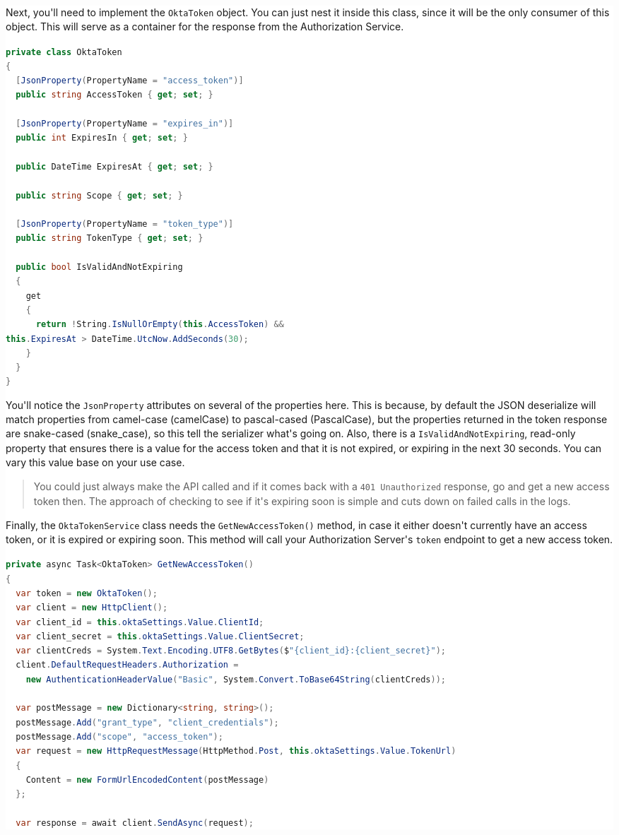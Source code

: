 Next, you'll need to implement the `OktaToken` object. You can just nest it inside this class, since it will be the only consumer of this object. This will serve as a container for the response from the Authorization Service.

```cs
private class OktaToken
{
  [JsonProperty(PropertyName = "access_token")]
  public string AccessToken { get; set; }

  [JsonProperty(PropertyName = "expires_in")]
  public int ExpiresIn { get; set; }

  public DateTime ExpiresAt { get; set; }

  public string Scope { get; set; }

  [JsonProperty(PropertyName = "token_type")]
  public string TokenType { get; set; }

  public bool IsValidAndNotExpiring
  {
    get
    {
      return !String.IsNullOrEmpty(this.AccessToken) &&
this.ExpiresAt > DateTime.UtcNow.AddSeconds(30);
    }
  }
}
```

You'll notice the `JsonProperty` attributes on several of the properties here. This is because, by default the JSON deserialize will match properties from camel-case (camelCase) to pascal-cased (PascalCase), but the properties returned in the token response are snake-cased (snake_case), so this tell the serializer what's going on. Also, there is a `IsValidAndNotExpiring`, read-only property that ensures there is a value for the access token and that it is not expired, or expiring in the next 30 seconds. You can vary this value base on your use case.

>You could just always make the API called and if it comes back with a `401 Unauthorized` response, go and get a new access token then. The approach of checking to see if it's expiring soon is simple and cuts down on failed calls in the logs.

Finally, the `OktaTokenService` class needs the `GetNewAccessToken()` method, in case it either doesn't currently have an access token, or it is expired or expiring soon. This method will call your Authorization Server's `token` endpoint to get a new access token.

```cs
private async Task<OktaToken> GetNewAccessToken()
{
  var token = new OktaToken();
  var client = new HttpClient();
  var client_id = this.oktaSettings.Value.ClientId;
  var client_secret = this.oktaSettings.Value.ClientSecret;
  var clientCreds = System.Text.Encoding.UTF8.GetBytes($"{client_id}:{client_secret}");
  client.DefaultRequestHeaders.Authorization =
  	new AuthenticationHeaderValue("Basic", System.Convert.ToBase64String(clientCreds));

  var postMessage = new Dictionary<string, string>();
  postMessage.Add("grant_type", "client_credentials");
  postMessage.Add("scope", "access_token");
  var request = new HttpRequestMessage(HttpMethod.Post, this.oktaSettings.Value.TokenUrl)
  {
    Content = new FormUrlEncodedContent(postMessage)
  };

  var response = await client.SendAsync(request);
```